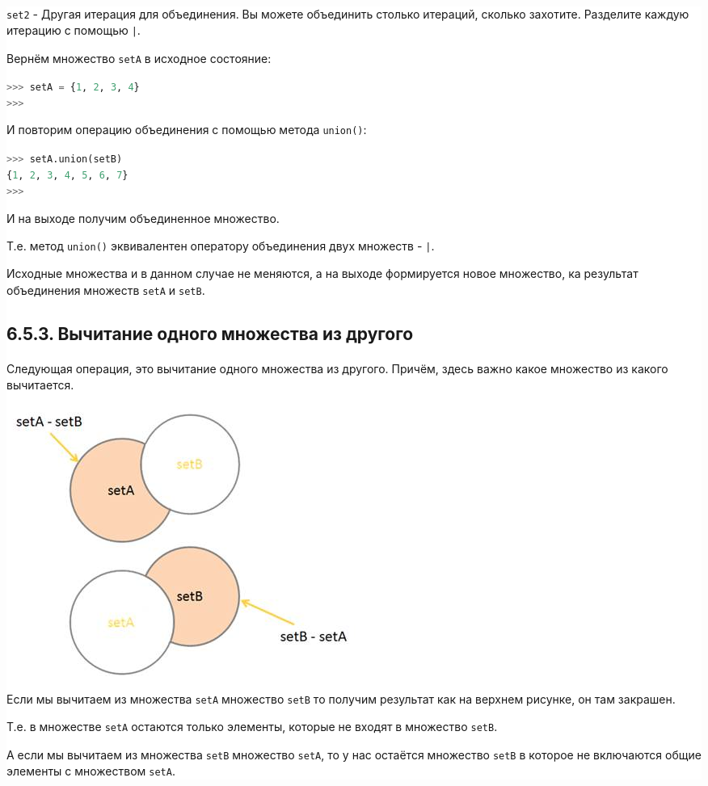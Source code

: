 `set2` - Другая итерация для объединения. Вы можете объединить столько итераций, сколько захотите. Разделите каждую итерацию с помощью `|`.

Вернём множество `setA` в исходное состояние:

```python
>>> setA = {1, 2, 3, 4}
>>>
```

И повторим операцию объединения с помощью метода `union()`:

```python
>>> setA.union(setB)
{1, 2, 3, 4, 5, 6, 7}
>>>
```

И на выходе получим объединенное множество.

Т.е. метод `union()` эквивалентен оператору объединения двух множеств - `|`.

Исходные множества и в данном случае не меняются, а на выходе формируется новое множество, ка результат объединения множеств `setA` и `setB`.

## 6.5.3. Вычитание одного множества из другого

Следующая операция, это вычитание одного множества из другого. Причём, здесь важно какое множество из какого вычитается.

![Вычитание множеств](../pictures/06-pictures/06.05/06.05.03.jpg "Вычитание множеств")

Если мы вычитаем из множества `setA` множество `setB` то получим результат как на верхнем рисунке, он там закрашен.

Т.е. в множестве `setA` остаются только элементы, которые не входят в множество `setB`.

А если мы вычитаем из множества `setB` множество `setA`, то у нас остаётся множество `setB` в которое не включаются общие элементы с множеством `setA`.
